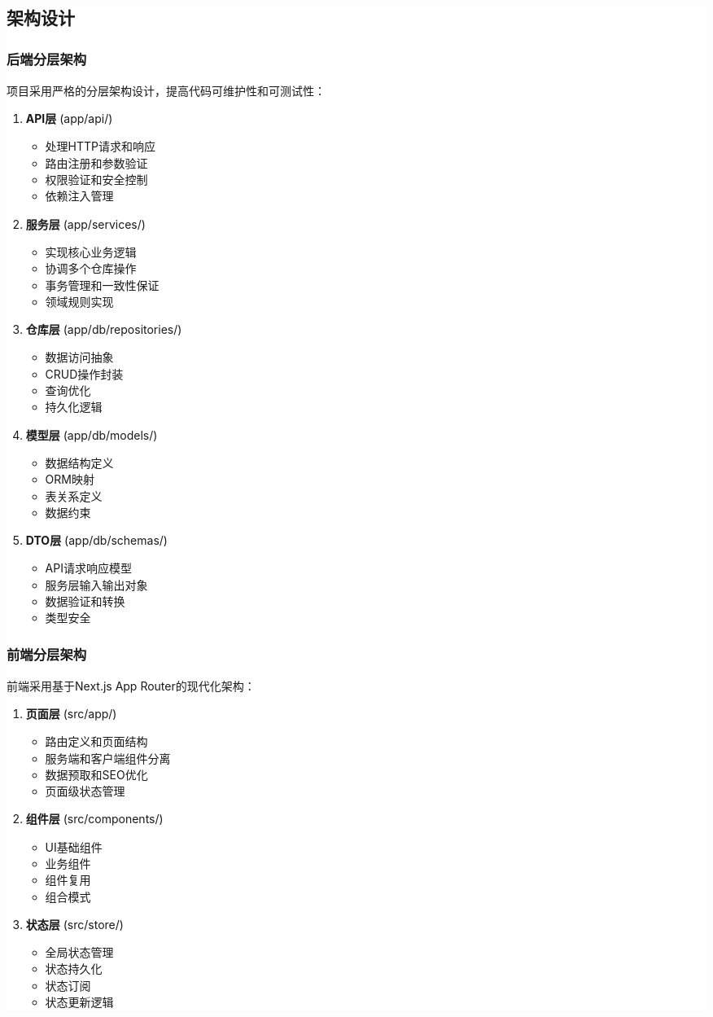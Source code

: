 ## 架构设计

### 后端分层架构

项目采用严格的分层架构设计，提高代码可维护性和可测试性：

1. **API层** (app/api/)
   - 处理HTTP请求和响应
   - 路由注册和参数验证
   - 权限验证和安全控制
   - 依赖注入管理

2. **服务层** (app/services/)
   - 实现核心业务逻辑
   - 协调多个仓库操作
   - 事务管理和一致性保证
   - 领域规则实现

3. **仓库层** (app/db/repositories/)
   - 数据访问抽象
   - CRUD操作封装
   - 查询优化
   - 持久化逻辑

4. **模型层** (app/db/models/)
   - 数据结构定义
   - ORM映射
   - 表关系定义
   - 数据约束

5. **DTO层** (app/db/schemas/)
   - API请求响应模型
   - 服务层输入输出对象
   - 数据验证和转换
   - 类型安全

### 前端分层架构

前端采用基于Next.js App Router的现代化架构：

1. **页面层** (src/app/)
   - 路由定义和页面结构
   - 服务端和客户端组件分离
   - 数据预取和SEO优化
   - 页面级状态管理

2. **组件层** (src/components/)
   - UI基础组件
   - 业务组件
   - 组件复用
   - 组合模式

3. **状态层** (src/store/)
   - 全局状态管理
   - 状态持久化
   - 状态订阅
   - 状态更新逻辑
